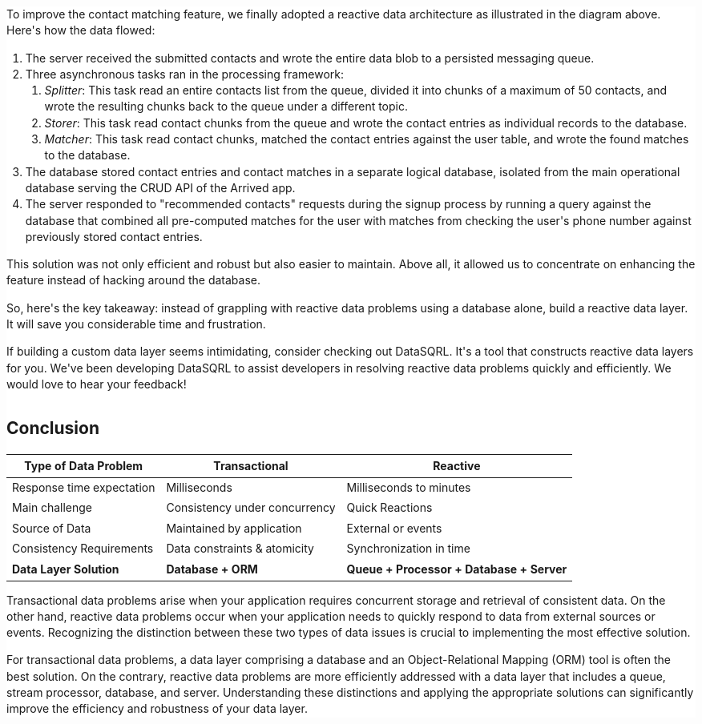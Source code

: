 To improve the contact matching feature, we finally adopted a reactive data architecture as illustrated in the diagram above. Here's how the data flowed:

1. The server received the submitted contacts and wrote the entire data blob to a persisted messaging queue.
2. Three asynchronous tasks ran in the processing framework:
    1. *Splitter*: This task read an entire contacts list from the queue, divided it into chunks of a maximum of 50 contacts, and wrote the resulting chunks back to the queue under a different topic.
    2. *Storer*: This task read contact chunks from the queue and wrote the contact entries as individual records to the database.
    3. *Matcher*: This task read contact chunks, matched the contact entries against the user table, and wrote the found matches to the database.
3. The database stored contact entries and contact matches in a separate logical database, isolated from the main operational database serving the CRUD API of the Arrived app.
4. The server responded to "recommended contacts" requests during the signup process by running a query against the database that combined all pre-computed matches for the user with matches from checking the user's phone number against previously stored contact entries.

This solution was not only efficient and robust but also easier to maintain. Above all, it allowed us to concentrate on enhancing the feature instead of hacking around the database.

So, here's the key takeaway: instead of grappling with reactive data problems using a database alone, build a reactive data layer. It will save you considerable time and frustration.

If building a custom data layer seems intimidating, consider checking out DataSQRL. It's a tool that constructs reactive data layers for you. We've been developing DataSQRL to assist developers in resolving reactive data problems quickly and efficiently. We would love to hear your feedback!

## Conclusion

| Type of Data Problem      | Transactional                 | Reactive                                  |
|---------------------------|-------------------------------|-------------------------------------------|
| Response time expectation | Milliseconds                  | Milliseconds to minutes                   |
| Main challenge            | Consistency under concurrency | Quick Reactions                           |
| Source of Data            | Maintained by application     | External or events                        |
| Consistency Requirements  | Data constraints & atomicity  | Synchronization in time                   |
| **Data Layer Solution**   | **Database + ORM**            | **Queue + Processor + Database + Server** |

Transactional data problems arise when your application requires concurrent storage and retrieval of consistent data. On the other hand, reactive data problems occur when your application needs to quickly respond to data from external sources or events. Recognizing the distinction between these two types of data issues is crucial to implementing the most effective solution.

For transactional data problems, a data layer comprising a database and an Object-Relational Mapping (ORM) tool is often the best solution. On the contrary, reactive data problems are more efficiently addressed with a data layer that includes a queue, stream processor, database, and server. Understanding these distinctions and applying the appropriate solutions can significantly improve the efficiency and robustness of your data layer.
